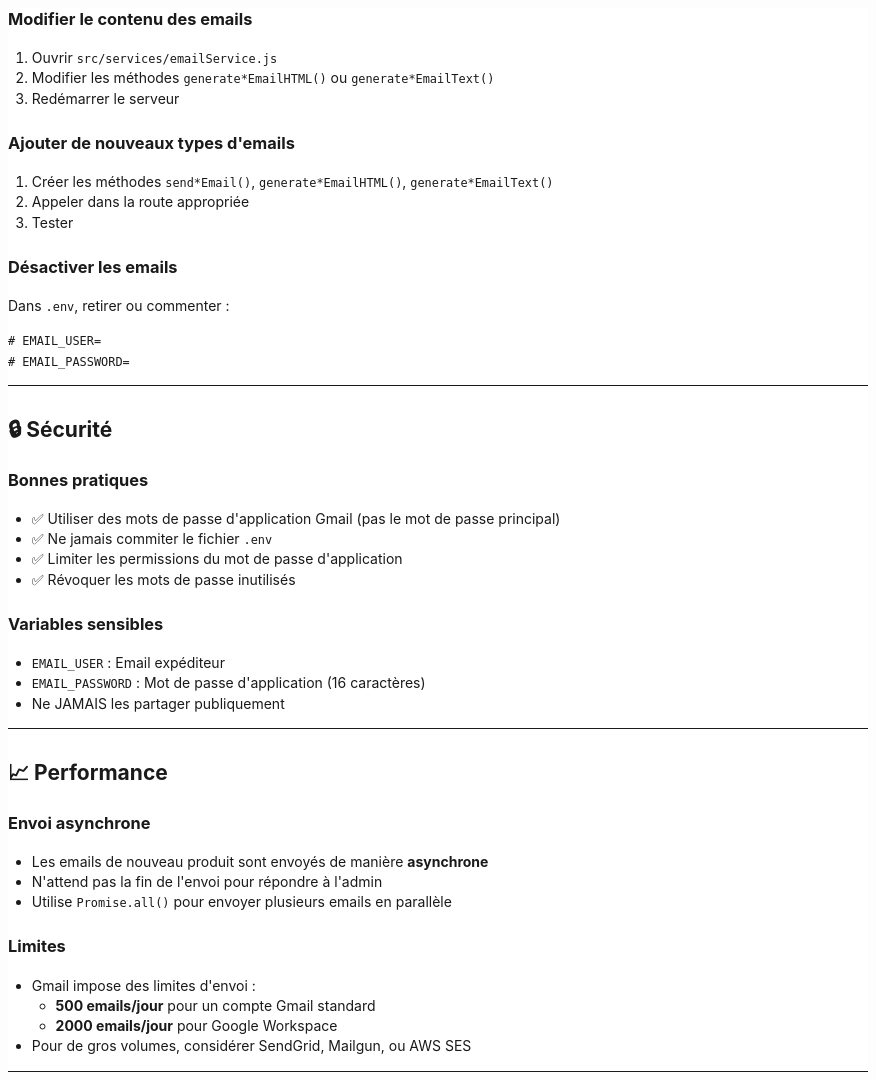 ### Modifier le contenu des emails
1. Ouvrir `src/services/emailService.js`
2. Modifier les méthodes `generate*EmailHTML()` ou `generate*EmailText()`
3. Redémarrer le serveur

### Ajouter de nouveaux types d'emails
1. Créer les méthodes `send*Email()`, `generate*EmailHTML()`, `generate*EmailText()`
2. Appeler dans la route appropriée
3. Tester

### Désactiver les emails
Dans `.env`, retirer ou commenter :
```env
# EMAIL_USER=
# EMAIL_PASSWORD=
```

---

## 🔒 Sécurité

### Bonnes pratiques
- ✅ Utiliser des mots de passe d'application Gmail (pas le mot de passe principal)
- ✅ Ne jamais commiter le fichier `.env`
- ✅ Limiter les permissions du mot de passe d'application
- ✅ Révoquer les mots de passe inutilisés

### Variables sensibles
- `EMAIL_USER` : Email expéditeur
- `EMAIL_PASSWORD` : Mot de passe d'application (16 caractères)
- Ne JAMAIS les partager publiquement

---

## 📈 Performance

### Envoi asynchrone
- Les emails de nouveau produit sont envoyés de manière **asynchrone**
- N'attend pas la fin de l'envoi pour répondre à l'admin
- Utilise `Promise.all()` pour envoyer plusieurs emails en parallèle

### Limites
- Gmail impose des limites d'envoi :
  - **500 emails/jour** pour un compte Gmail standard
  - **2000 emails/jour** pour Google Workspace
- Pour de gros volumes, considérer SendGrid, Mailgun, ou AWS SES

---
